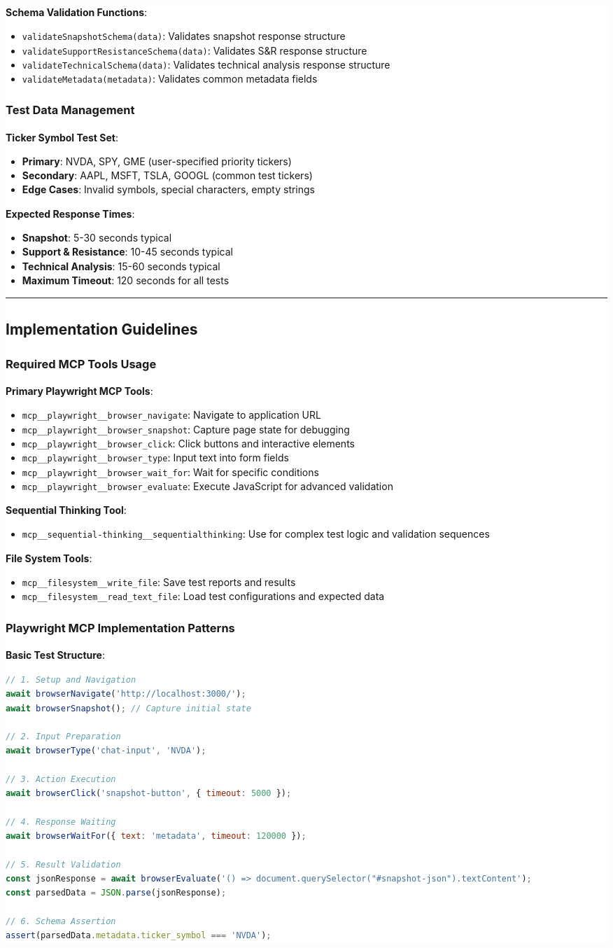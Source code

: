 **Schema Validation Functions**:
- `validateSnapshotSchema(data)`: Validates snapshot response structure
- `validateSupportResistanceSchema(data)`: Validates S&R response structure  
- `validateTechnicalSchema(data)`: Validates technical analysis response structure
- `validateMetadata(metadata)`: Validates common metadata fields

### Test Data Management

**Ticker Symbol Test Set**:
- **Primary**: NVDA, SPY, GME (user-specified priority tickers)
- **Secondary**: AAPL, MSFT, TSLA, GOOGL (common test tickers)
- **Edge Cases**: Invalid symbols, special characters, empty strings

**Expected Response Times**:
- **Snapshot**: 5-30 seconds typical
- **Support & Resistance**: 10-45 seconds typical
- **Technical Analysis**: 15-60 seconds typical
- **Maximum Timeout**: 120 seconds for all tests

---

## Implementation Guidelines

### Required MCP Tools Usage

**Primary Playwright MCP Tools**:
- `mcp__playwright__browser_navigate`: Navigate to application URL
- `mcp__playwright__browser_snapshot`: Capture page state for debugging
- `mcp__playwright__browser_click`: Click buttons and interactive elements
- `mcp__playwright__browser_type`: Input text into form fields
- `mcp__playwright__browser_wait_for`: Wait for specific conditions
- `mcp__playwright__browser_evaluate`: Execute JavaScript for advanced validation

**Sequential Thinking Tool**:
- `mcp__sequential-thinking__sequentialthinking`: Use for complex test logic and validation sequences

**File System Tools**:
- `mcp__filesystem__write_file`: Save test reports and results
- `mcp__filesystem__read_text_file`: Load test configurations and expected data

### Playwright MCP Implementation Patterns

**Basic Test Structure**:
```javascript
// 1. Setup and Navigation
await browserNavigate('http://localhost:3000/');
await browserSnapshot(); // Capture initial state

// 2. Input Preparation
await browserType('chat-input', 'NVDA');

// 3. Action Execution
await browserClick('snapshot-button', { timeout: 5000 });

// 4. Response Waiting
await browserWaitFor({ text: 'metadata', timeout: 120000 });

// 5. Result Validation
const jsonResponse = await browserEvaluate('() => document.querySelector("#snapshot-json").textContent');
const parsedData = JSON.parse(jsonResponse);

// 6. Schema Assertion
assert(parsedData.metadata.ticker_symbol === 'NVDA');
```